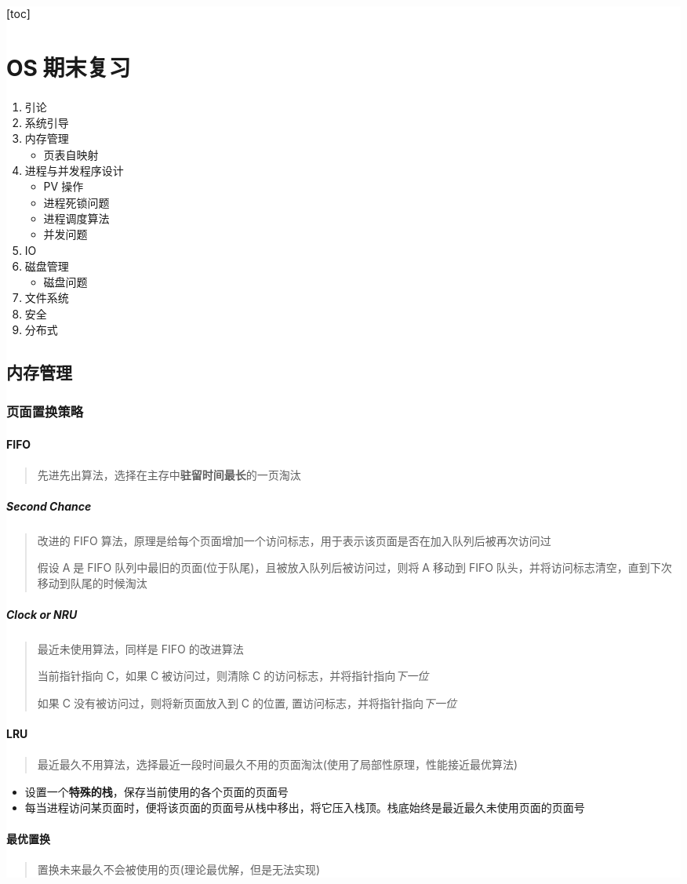 [toc]

# OS 期末复习

1. 引论
2. 系统引导
3. 内存管理
    - 页表自映射
4. 进程与并发程序设计
    - PV 操作
    - 进程死锁问题
    - 进程调度算法
    - 并发问题
5. IO
6. 磁盘管理
    - 磁盘问题
7. 文件系统
8. 安全
9. 分布式

## 内存管理

### 页面置换策略

#### FIFO

> 先进先出算法，选择在主存中**驻留时间最长**的一页淘汰

##### Second Chance

> 改进的 FIFO 算法，原理是给每个页面增加一个访问标志，用于表示该页面是否在加入队列后被再次访问过
>
> 假设 A 是 FIFO 队列中最旧的页面(位于队尾)，且被放入队列后被访问过，则将 A 移动到 FIFO 队头，并将访问标志清空，直到下次移动到队尾的时候淘汰

##### Clock or NRU

> 最近未使用算法，同样是 FIFO 的改进算法
>
> 当前指针指向 C，如果 C 被访问过，则清除 C 的访问标志，并将指针指向*下一位*
>
> 如果 C 没有被访问过，则将新页面放入到 C 的位置, 置访问标志，并将指针指向*下一位*

#### LRU

> 最近最久不用算法，选择最近一段时间最久不用的页面淘汰(使用了局部性原理，性能接近最优算法)

-   设置一个**特殊的栈**，保存当前使用的各个页面的页面号
-   每当进程访问某页面时，便将该页面的页面号从栈中移出，将它压入栈顶。栈底始终是最近最久未使用页面的页面号

#### 最优置换

> 置换未来最久不会被使用的页(理论最优解，但是无法实现)
